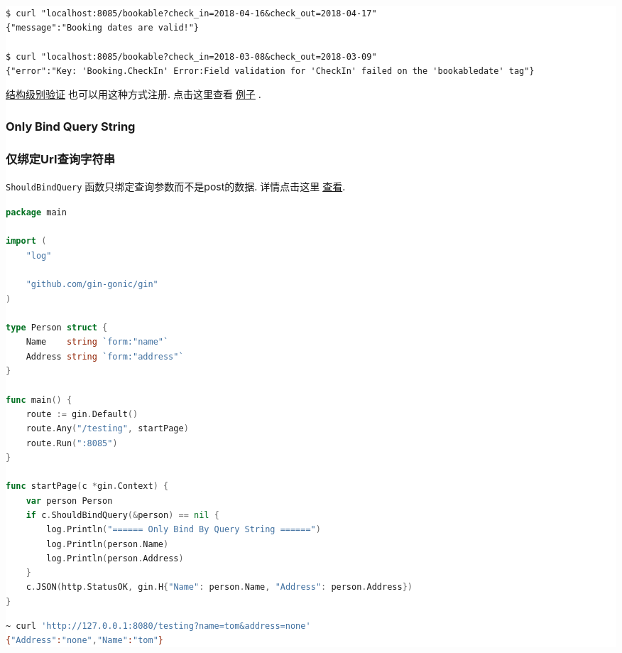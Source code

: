 ```console
$ curl "localhost:8085/bookable?check_in=2018-04-16&check_out=2018-04-17"
{"message":"Booking dates are valid!"}

$ curl "localhost:8085/bookable?check_in=2018-03-08&check_out=2018-03-09"
{"error":"Key: 'Booking.CheckIn' Error:Field validation for 'CheckIn' failed on the 'bookabledate' tag"}
```

[结构级别验证](https://github.com/go-playground/validator/releases/tag/v8.7) 也可以用这种方式注册.
点击这里查看 [例子](examples/struct-lvl-validations) .

### Only Bind Query String
### 仅绑定Url查询字符串

`ShouldBindQuery` 函数只绑定查询参数而不是post的数据. 详情点击这里 [查看](https://github.com/gin-gonic/gin/issues/742#issuecomment-315953017).

```go
package main

import (
	"log"

	"github.com/gin-gonic/gin"
)

type Person struct {
	Name    string `form:"name"`
	Address string `form:"address"`
}

func main() {
	route := gin.Default()
	route.Any("/testing", startPage)
	route.Run(":8085")
}

func startPage(c *gin.Context) {
	var person Person
	if c.ShouldBindQuery(&person) == nil {
		log.Println("====== Only Bind By Query String ======")
		log.Println(person.Name)
		log.Println(person.Address)
	}
	c.JSON(http.StatusOK, gin.H{"Name": person.Name, "Address": person.Address})
}

```
```bash
~ curl 'http://127.0.0.1:8080/testing?name=tom&address=none'
{"Address":"none","Name":"tom"}
```
